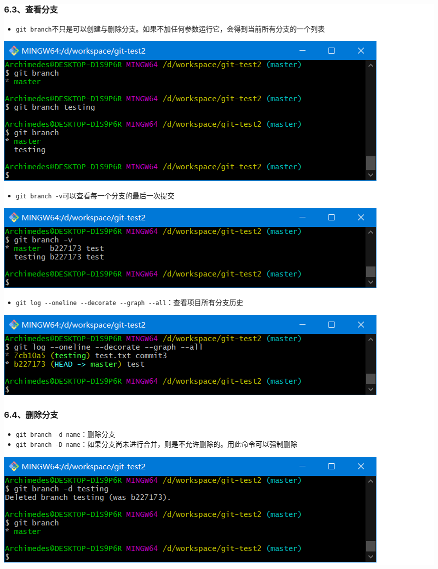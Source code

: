 ### 6.3、查看分支

- `git branch`不只是可以创建与删除分支。如果不加任何参数运行它，会得到当前所有分支的一个列表

![image-20210921103121686](./images/27JHAYpNeKUIsDX.png)

- `git branch -v`可以查看每一个分支的最后一次提交

![image-20210921103151890](./images/N4LdY5Byjq2W6nU.png)

- `git log --oneline --decorate --graph --all`：查看项目所有分支历史

![image-20210921104340634](./images/DdkBVcy3AUnqKOL.png)

### 6.4、删除分支

- `git branch -d name`：删除分支
- `git branch -D name`：如果分支尚未进行合并，则是不允许删除的。用此命令可以强制删除

![image-20210921103617158](./images/WygVbluXB4jkNaF.png)
